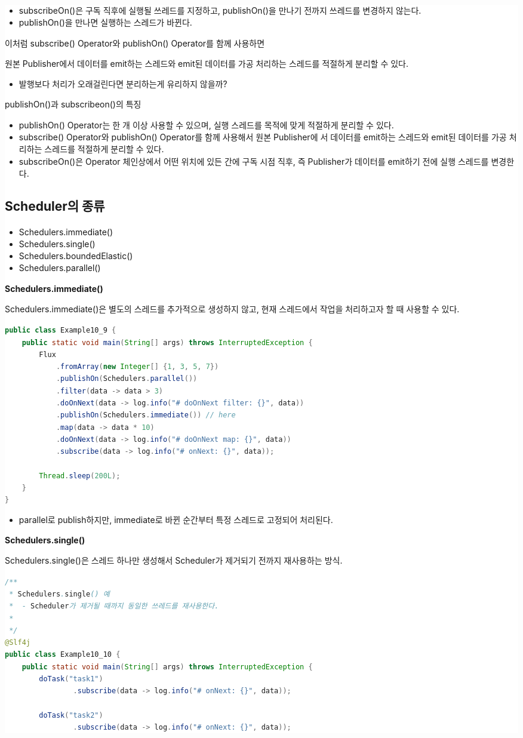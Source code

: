 * subscribeOn()은 구독 직후에 실행될 쓰레드를 지정하고, publishOn()을 만나기 전까지 쓰레드를 변경하지 않는다.
* publishOn()을 만나면 실행하는 스레드가 바뀐다.

이처럼 subscribe() Operator와 publishOn() Operator를 함께 사용하면 

원본 Publisher에서 데이터를 emit하는 스레드와 emit된 데이터를 가공 처리하는 스레드를 적절하게 분리할 수 있다. 

* 발행보다 처리가 오래걸린다면 분리하는게 유리하지 않을까?



﻿﻿publishOn()과 subscribeon()의 특징

- ﻿﻿publishOn() Operator는 한 개 이상 사용할 수 있으며, 실행 스레드를 목적에 맞게 적절하게 분리할 수 있다.
- ﻿﻿subscribe() Operator와 publishOn() Operator를 함께 사용해서 원본 Publisher에 서 데이터를 emit하는 스레드와 emit된 데이터를 가공 처리하는 스레드를 적절하게 분리할 수 있다.
- ﻿﻿subscribeOn()은 Operator 체인상에서 어떤 위치에 있든 간에 구독 시점 직후, 즉 Publisher가 데이터를 emit하기 전에 실행 스레드를 변경한다.



## Scheduler의 종류

* Schedulers.immediate()
* Schedulers.single()
* Schedulers.boundedElastic()
* Schedulers.parallel()

**Schedulers.immediate()**

Schedulers.immediate()은 별도의 스레드를 추가적으로 생성하지 않고, 현재 스레드에서 작업을 처리하고자 할 때 사용할 수 있다.

```java
public class Example10_9 {
    public static void main(String[] args) throws InterruptedException {
        Flux
            .fromArray(new Integer[] {1, 3, 5, 7})
            .publishOn(Schedulers.parallel())
            .filter(data -> data > 3)
            .doOnNext(data -> log.info("# doOnNext filter: {}", data))
            .publishOn(Schedulers.immediate()) // here
            .map(data -> data * 10)
            .doOnNext(data -> log.info("# doOnNext map: {}", data))
            .subscribe(data -> log.info("# onNext: {}", data));

        Thread.sleep(200L);
    }
}
```

* parallel로 publish하지만, immediate로 바뀐 순간부터 특정 스레드로 고정되어 처리된다. 



**Schedulers.single()**

Schedulers.single()은 스레드 하나만 생성해서 Scheduler가 제거되기 전까지 재사용하는 방식.

```java
/**
 * Schedulers.single() 예
 *  - Scheduler가 제거될 때까지 동일한 쓰레드를 재사용한다.
 *
 */
@Slf4j
public class Example10_10 {
    public static void main(String[] args) throws InterruptedException {
        doTask("task1")
                .subscribe(data -> log.info("# onNext: {}", data));

        doTask("task2")
                .subscribe(data -> log.info("# onNext: {}", data));

```